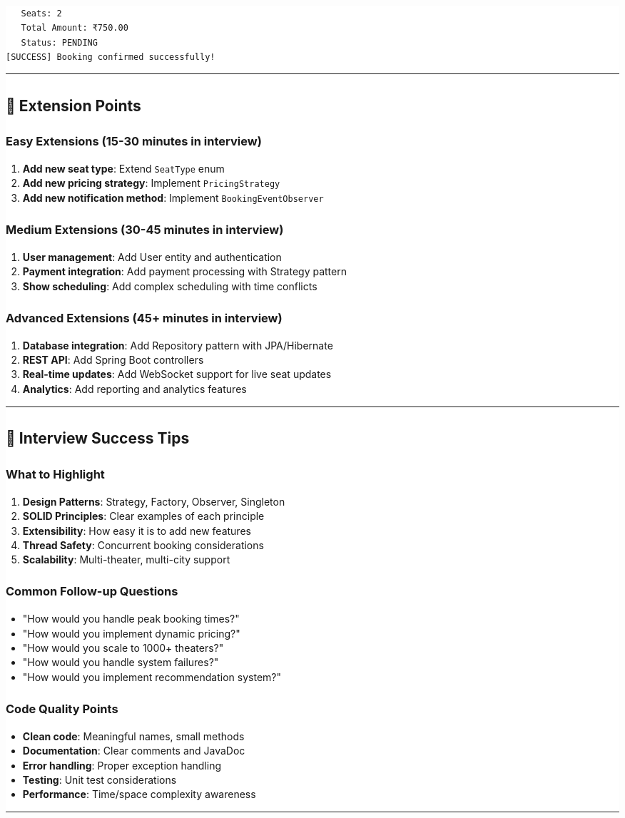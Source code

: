 ```
   Seats: 2
   Total Amount: ₹750.00
   Status: PENDING
[SUCCESS] Booking confirmed successfully!
```

---

## 🔧 Extension Points

### **Easy Extensions** (15-30 minutes in interview)
1. **Add new seat type**: Extend `SeatType` enum
2. **Add new pricing strategy**: Implement `PricingStrategy`
3. **Add new notification method**: Implement `BookingEventObserver`

### **Medium Extensions** (30-45 minutes in interview)
1. **User management**: Add User entity and authentication
2. **Payment integration**: Add payment processing with Strategy pattern
3. **Show scheduling**: Add complex scheduling with time conflicts

### **Advanced Extensions** (45+ minutes in interview)
1. **Database integration**: Add Repository pattern with JPA/Hibernate
2. **REST API**: Add Spring Boot controllers
3. **Real-time updates**: Add WebSocket support for live seat updates
4. **Analytics**: Add reporting and analytics features

---

## 🎯 Interview Success Tips

### **What to Highlight**
1. **Design Patterns**: Strategy, Factory, Observer, Singleton
2. **SOLID Principles**: Clear examples of each principle
3. **Extensibility**: How easy it is to add new features
4. **Thread Safety**: Concurrent booking considerations
5. **Scalability**: Multi-theater, multi-city support

### **Common Follow-up Questions**
- "How would you handle peak booking times?"
- "How would you implement dynamic pricing?"
- "How would you scale to 1000+ theaters?"
- "How would you handle system failures?"
- "How would you implement recommendation system?"

### **Code Quality Points**
- **Clean code**: Meaningful names, small methods
- **Documentation**: Clear comments and JavaDoc
- **Error handling**: Proper exception handling
- **Testing**: Unit test considerations
- **Performance**: Time/space complexity awareness

---